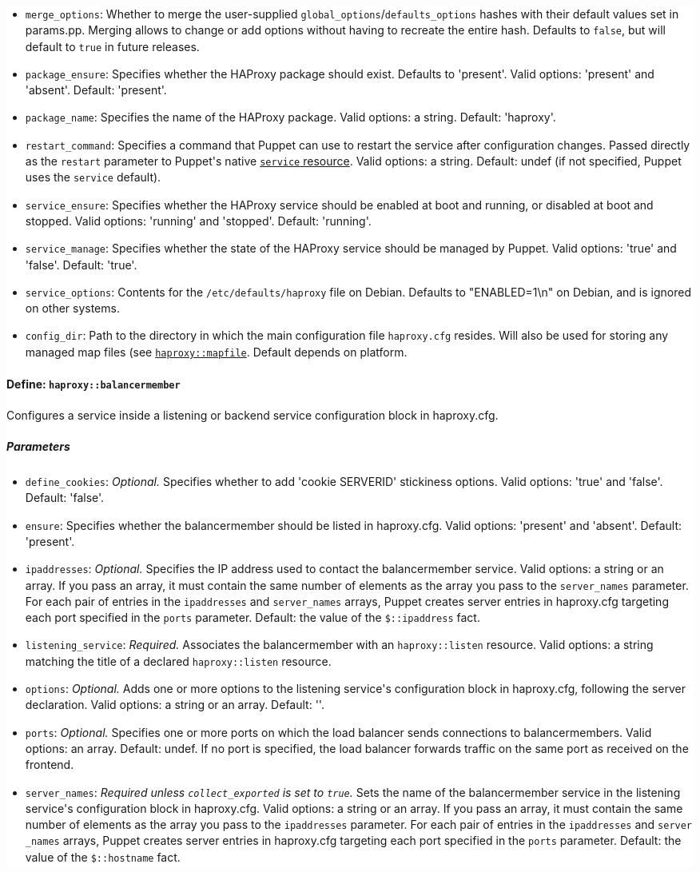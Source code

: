 * `merge_options`: Whether to merge the user-supplied `global_options`/`defaults_options` hashes with their default values set in params.pp. Merging allows to change or add options without having to recreate the entire hash. Defaults to `false`, but will default to `true` in future releases.

* `package_ensure`: Specifies whether the HAProxy package should exist. Defaults to 'present'. Valid options: 'present' and 'absent'. Default: 'present'.

* `package_name`: Specifies the name of the HAProxy package. Valid options: a string. Default: 'haproxy'.

* `restart_command`: Specifies a command that Puppet can use to restart the service after configuration changes. Passed directly as the `restart` parameter to Puppet's native [`service` resource](https://docs.puppetlabs.com/references/latest/type.html#service). Valid options: a string. Default: undef (if not specified, Puppet uses the `service` default).

* `service_ensure`: Specifies whether the HAProxy service should be enabled at boot and running, or disabled at boot and stopped. Valid options: 'running' and 'stopped'. Default: 'running'.

* `service_manage`: Specifies whether the state of the HAProxy service should be managed by Puppet. Valid options: 'true' and 'false'. Default: 'true'.

* `service_options`: Contents for the `/etc/defaults/haproxy` file on Debian. Defaults to "ENABLED=1\n" on Debian, and is ignored on other systems.

* `config_dir`: Path to the directory in which the main configuration file `haproxy.cfg` resides. Will also be used for storing any managed map files (see [`haproxy::mapfile`](#define-haproxymapfile). Default depends on platform.

#### Define: `haproxy::balancermember`

Configures a service inside a listening or backend service configuration block in haproxy.cfg.

##### Parameters

* `define_cookies`: *Optional.* Specifies whether to add 'cookie SERVERID' stickiness options. Valid options: 'true' and 'false'. Default: 'false'.

* `ensure`: Specifies whether the balancermember should be listed in haproxy.cfg. Valid options: 'present' and 'absent'. Default: 'present'.

* `ipaddresses`: *Optional.* Specifies the IP address used to contact the balancermember service. Valid options: a string or an array. If you pass an array, it must contain the same number of elements as the array you pass to the `server_names` parameter. For each pair of entries in the `ipaddresses` and `server_names` arrays, Puppet creates server entries in haproxy.cfg targeting each port specified in the `ports` parameter. Default: the value of the `$::ipaddress` fact.

* `listening_service`: *Required.* Associates the balancermember with an `haproxy::listen` resource. Valid options: a string matching the title of a declared `haproxy::listen` resource.

* `options`: *Optional.* Adds one or more options to the listening service's configuration block in haproxy.cfg, following the server declaration. Valid options: a string or an array. Default: ''.

* `ports`: *Optional.* Specifies one or more ports on which the load balancer sends connections to balancermembers. Valid options: an array. Default: undef. If no port is specified, the load balancer forwards traffic on the same port as received on the frontend.

* `server_names`: *Required unless `collect_exported` is set to `true`.* Sets the name of the balancermember service in the listening service's configuration block in haproxy.cfg. Valid options: a string or an array. If you pass an array, it must contain the same number of elements as the array you pass to the `ipaddresses` parameter. For each pair of entries in the `ipaddresses` and `server_names` arrays, Puppet creates server entries in haproxy.cfg targeting each port specified in the `ports` parameter. Default: the value of the `$::hostname` fact.
